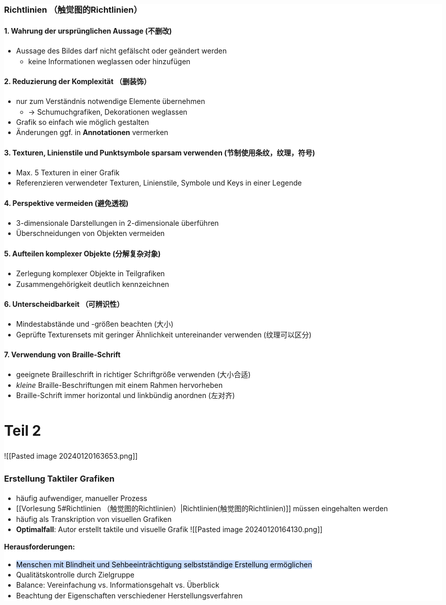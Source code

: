### Richtlinien （触觉图的Richtlinien）
#### 1. Wahrung der ursprünglichen Aussage (不删改)
- Aussage des Bildes darf nicht gefälscht oder geändert werden 
	- keine Informationen weglassen oder hinzufügen

#### 2. Reduzierung der Komplexität （删装饰）
- nur zum Verständnis notwendige Elemente übernehmen
	- -> Schumuchgrafiken, Dekorationen weglassen
- Grafik so einfach wie möglich gestalten
- Änderungen ggf. in **Annotationen** vermerken

#### 3. Texturen, Linienstile und Punktsymbole sparsam verwenden (节制使用条纹，纹理，符号)
- Max. 5 Texturen in einer Grafik
- Referenzieren verwendeter Texturen, Linienstile, Symbole und Keys in einer Legende

#### 4. Perspektive vermeiden (避免透视)
- 3-dimensionale Darstellungen in 2-dimensionale überführen
- Überschneidungen von Objekten vermeiden

#### 5. Aufteilen komplexer Objekte (分解复杂对象)
- Zerlegung komplexer Objekte in Teilgrafiken
- Zusammengehörigkeit deutlich kennzeichnen

#### 6. Unterscheidbarkeit （可辨识性）
- Mindestabstände und -größen beachten (大小)
- Geprüfte Texturensets mit geringer Ähnlichkeit untereinander verwenden (纹理可以区分)

#### 7. Verwendung von Braille-Schrift
- geeignete Brailleschrift in richtiger Schriftgröße verwenden (大小合适)
- *kleine* Braille-Beschriftungen mit einem Rahmen hervorheben 
- Braille-Schrift immer horizontal und linkbündig anordnen (左对齐)


# Teil 2
![[Pasted image 20240120163653.png]]

### Erstellung Taktiler Grafiken

- häufig aufwendiger, manueller Prozess
- [[Vorlesung 5#Richtlinien （触觉图的Richtlinien）|Richtlinien(触觉图的Richtlinien)]] müssen eingehalten werden
- häufig als Transkription von visuellen Grafiken
- **Optimalfall**: Autor erstellt taktile und visuelle Grafik
![[Pasted image 20240120164130.png]]

**Herausforderungen:**
- <mark style="background: #ADCCFFA6;">Menschen mit Blindheit und Sehbeeinträchtigung selbstständige Erstellung ermöglichen</mark>
- Qualitätskontrolle durch Zielgruppe
- Balance: Vereinfachung vs. Informationsgehalt vs. Überblick
- Beachtung der Eigenschaften verschiedener Herstellungsverfahren
